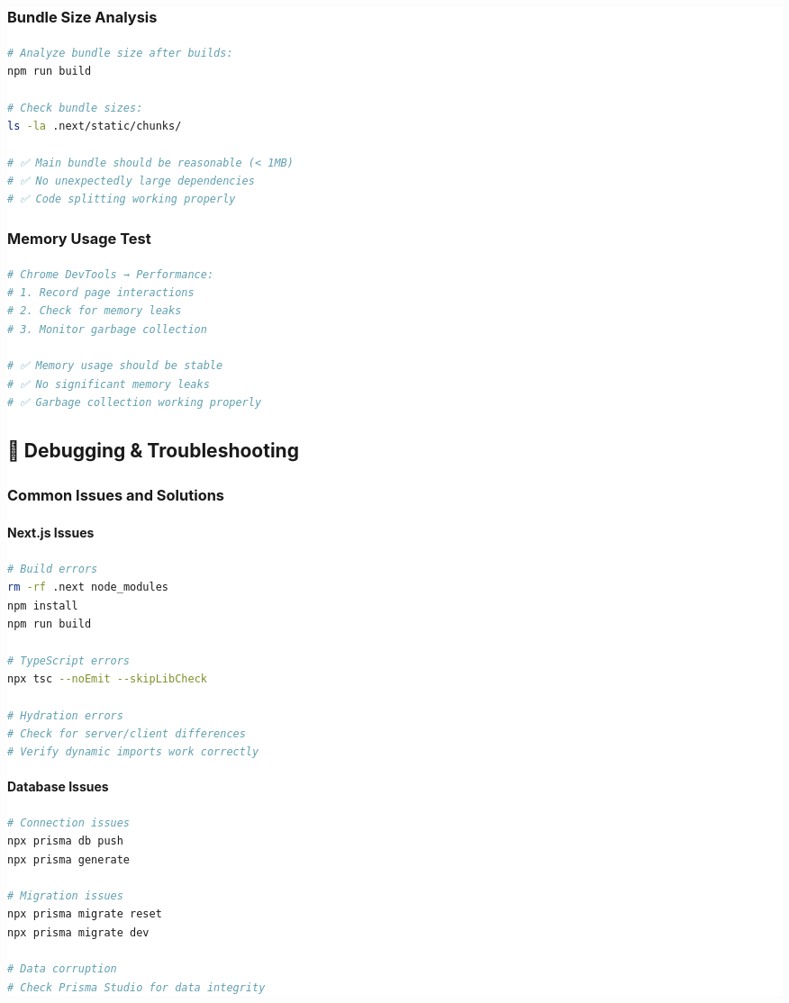 ### Bundle Size Analysis

```bash
# Analyze bundle size after builds:
npm run build

# Check bundle sizes:
ls -la .next/static/chunks/

# ✅ Main bundle should be reasonable (< 1MB)
# ✅ No unexpectedly large dependencies
# ✅ Code splitting working properly
```

### Memory Usage Test

```bash
# Chrome DevTools → Performance:
# 1. Record page interactions
# 2. Check for memory leaks
# 3. Monitor garbage collection

# ✅ Memory usage should be stable
# ✅ No significant memory leaks
# ✅ Garbage collection working properly
```

## 🔧 Debugging & Troubleshooting

### Common Issues and Solutions

#### Next.js Issues

```bash
# Build errors
rm -rf .next node_modules
npm install
npm run build

# TypeScript errors
npx tsc --noEmit --skipLibCheck

# Hydration errors
# Check for server/client differences
# Verify dynamic imports work correctly
```

#### Database Issues

```bash
# Connection issues
npx prisma db push
npx prisma generate

# Migration issues
npx prisma migrate reset
npx prisma migrate dev

# Data corruption
# Check Prisma Studio for data integrity
```
